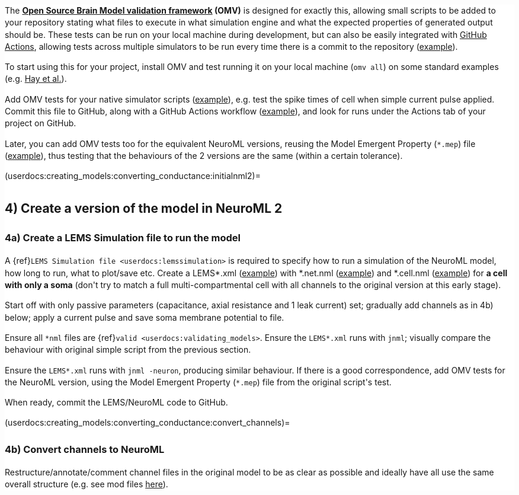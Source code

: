 The **[Open Source Brain Model validation framework](https://github.com/OpenSourceBrain/osb-model-validation) (OMV)** is designed for exactly this, allowing small scripts to be added to your repository stating what files to execute in what simulation engine and what the expected properties of generated output should be. These tests can be run on your local machine during development, but can also be easily integrated with [GitHub Actions](https://github.com/features/actions), allowing tests across multiple simulators to be run every time there is a commit to the repository ([example](https://github.com/OpenSourceBrain/IzhikevichModel/actions/runs/1520638984)).

To start using this for your project, install OMV and test running it on your local machine (`omv all`) on some standard examples (e.g. [Hay et al.](https://github.com/OpenSourceBrain/L5bPyrCellHayEtAl2011)).

Add OMV tests for your native simulator scripts ([example](https://github.com/OpenSourceBrain/GranCellSolinasEtAl10/blob/master/NEURON/.test.nrnpy.omt)), e.g. test the spike times of cell when simple current pulse applied. Commit this file to GitHub, along with a GitHub Actions workflow ([example](https://github.com/OpenSourceBrain/IzhikevichModel/blob/master/.github/workflows/omv-ci.yml)), and look for runs under the Actions tab of your project on GitHub.

Later, you can add OMV tests too for the equivalent NeuroML versions, reusing the Model Emergent Property (`*.mep`) file ([example](https://github.com/mbezaire/ca1/blob/development/NeuroML2/cells/tests/.test.sca.jnmlnrn.omt)), thus testing that the behaviours of the 2 versions are the same (within a certain tolerance).

(userdocs:creating_models:converting_conductance:initialnml2)=
## 4) Create a version of the model in NeuroML 2

### 4a) Create a LEMS Simulation file to run the model

A {ref}`LEMS Simulation file <userdocs:lemssimulation>` is required to specify how to run a simulation of the NeuroML model, how long to run, what to plot/save etc. Create a LEMS*.xml ([example](https://github.com/OpenSourceBrain/BlueBrainProjectShowcase/blob/master/NMC/NeuroML2/LEMS_Soma_AllNML2.xml)) with *.net.nml ([example](https://github.com/OpenSourceBrain/BlueBrainProjectShowcase/blob/master/NMC/NeuroML2/Soma_AllNML2.net.nml)) and *.cell.nml ([example](https://github.com/OpenSourceBrain/BlueBrainProjectShowcase/blob/master/NMC/NeuroML2/Soma_AllNML2.cell.nml)) for **a cell with only a soma** (don't try to match a full multi-compartmental cell with all channels to the original version at this early stage).

Start off with only passive parameters (capacitance, axial resistance and 1 leak current) set; gradually add channels as in 4b) below; apply a current pulse and save soma membrane potential to file.

Ensure all `*nml` files are {ref}`valid <userdocs:validating_models>`. Ensure the `LEMS*.xml` runs with `jnml`; visually compare the behaviour with original simple script from the previous section.

Ensure the `LEMS*.xml` runs with `jnml -neuron`, producing similar behaviour. If there is a good correspondence, add OMV tests for the NeuroML version, using the Model Emergent Property (`*.mep`) file from the original script's test.

When ready, commit the LEMS/NeuroML code to GitHub.


(userdocs:creating_models:converting_conductance:convert_channels)=
### 4b) Convert channels to NeuroML

Restructure/annotate/comment channel files in the original model to be as clear as possible and ideally have all use the same overall structure (e.g. see mod files [here](https://github.com/mbezaire/ca1/tree/development)).
